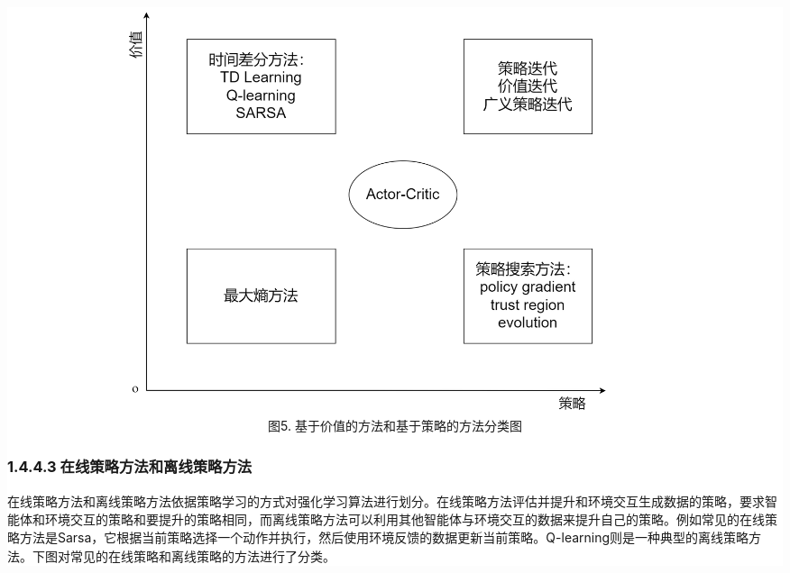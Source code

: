<img src="./imgs/1.4.4.jpg" width="800" height="450">
</div>
<div align=center>图5. 基于价值的方法和基于策略的方法分类图</div>

### 1.4.4.3 在线策略方法和离线策略方法

在线策略方法和离线策略方法依据策略学习的方式对强化学习算法进行划分。在线策略方法评估并提升和环境交互生成数据的策略，要求智能体和环境交互的策略和要提升的策略相同，而离线策略方法可以利用其他智能体与环境交互的数据来提升自己的策略。例如常见的在线策略方法是Sarsa，它根据当前策略选择一个动作并执行，然后使用环境反馈的数据更新当前策略。Q-learning则是一种典型的离线策略方法。下图对常见的在线策略和离线策略的方法进行了分类。

<div align=center>